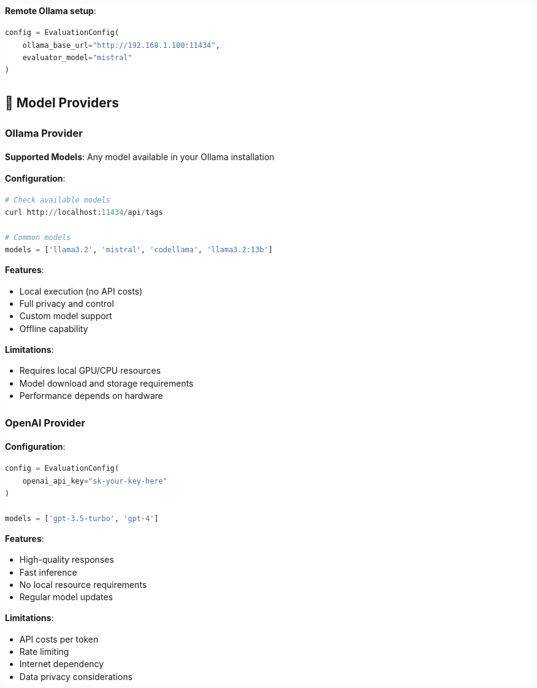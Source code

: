 **Remote Ollama setup**:
```python
config = EvaluationConfig(
    ollama_base_url="http://192.168.1.100:11434",
    evaluator_model="mistral"
)
```

## 🔌 Model Providers

### Ollama Provider

**Supported Models**: Any model available in your Ollama installation

**Configuration**:
```python
# Check available models
curl http://localhost:11434/api/tags

# Common models
models = ['llama3.2', 'mistral', 'codellama', 'llama3.2:13b']
```

**Features**:
- Local execution (no API costs)
- Full privacy and control
- Custom model support
- Offline capability

**Limitations**:
- Requires local GPU/CPU resources
- Model download and storage requirements
- Performance depends on hardware

### OpenAI Provider

**Configuration**:
```python
config = EvaluationConfig(
    openai_api_key="sk-your-key-here"
)

models = ['gpt-3.5-turbo', 'gpt-4']
```

**Features**:
- High-quality responses
- Fast inference
- No local resource requirements
- Regular model updates

**Limitations**:
- API costs per token
- Rate limiting
- Internet dependency
- Data privacy considerations
